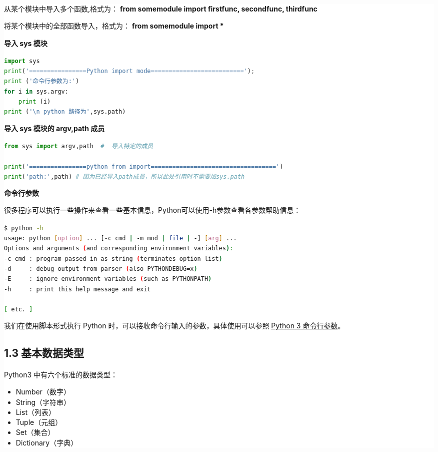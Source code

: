 从某个模块中导入多个函数,格式为： **from somemodule import firstfunc, secondfunc, thirdfunc**

将某个模块中的全部函数导入，格式为： **from somemodule import \***



**导入 sys 模块**

```python
import sys
print('================Python import mode==========================');
print ('命令行参数为:')
for i in sys.argv:
    print (i)
print ('\n python 路径为',sys.path)
```



**导入 sys 模块的 argv,path 成员**

```python
from sys import argv,path  #  导入特定的成员
 
print('================python from import===================================')
print('path:',path) # 因为已经导入path成员，所以此处引用时不需要加sys.path
```



**命令行参数**

很多程序可以执行一些操作来查看一些基本信息，Python可以使用-h参数查看各参数帮助信息：

```bash
$ python -h
usage: python [option] ... [-c cmd | -m mod | file | -] [arg] ...
Options and arguments (and corresponding environment variables):
-c cmd : program passed in as string (terminates option list)
-d     : debug output from parser (also PYTHONDEBUG=x)
-E     : ignore environment variables (such as PYTHONPATH)
-h     : print this help message and exit

[ etc. ]
```

我们在使用脚本形式执行 Python 时，可以接收命令行输入的参数，具体使用可以参照 [Python 3 命令行参数](http://www.runoob.com/python3/python3-command-line-arguments.html)。



## 1.3 基本数据类型

Python3 中有六个标准的数据类型：

- Number（数字）
- String（字符串）
- List（列表）
- Tuple（元组）
- Set（集合）
- Dictionary（字典）
